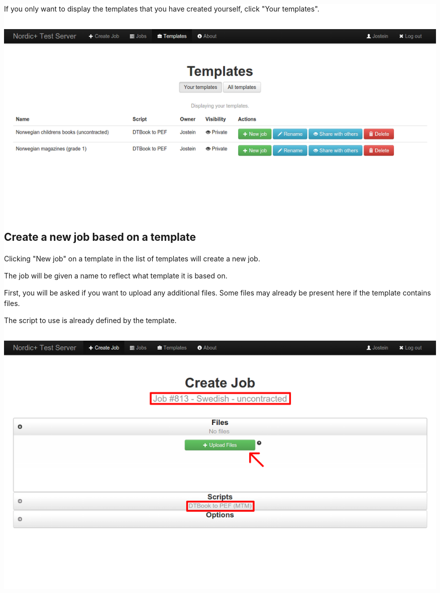 If you only want to display the templates that you have created yourself, click "Your templates".

![screenshot of listing your templates](images-templating/2_-_listing_your_templates.png)
----------
<br/><br/><br/><br/>

## Create a new job based on a template

Clicking "New job" on a template in the list of templates will create a new job.

The job will be given a name to reflect what template it is based on.

First, you will be asked if you want to upload any additional files.
Some files may already be present here if the template contains files.

The script to use is already defined by the template.

![screenshot of file upload button](images-templating/3_-_new_job_from_template_-_files.png)
----------
<br/><br/><br/><br/>
